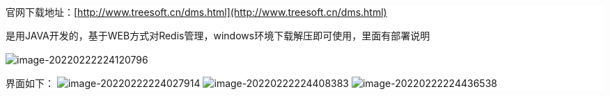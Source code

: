 官网下载地址：[http://www.treesoft.cn/dms.html](http://www.treesoft.cn/dms.html)

是用JAVA开发的，基于WEB方式对Redis管理，windows环境下载解压即可使用，里面有部署说明

![image-20220222224120796](https://gitee.com/vmu/cimg/raw/master/img/image-20220222224120796.png)

界面如下：
![image-20220222224027914](https://gitee.com/vmu/cimg/raw/master/img/image-20220222224027914.png)
![image-20220222224408383](https://gitee.com/vmu/cimg/raw/master/img/image-20220222224408383.png)
![image-20220222224436538](https://gitee.com/vmu/cimg/raw/master/img/image-20220222224436538.png)